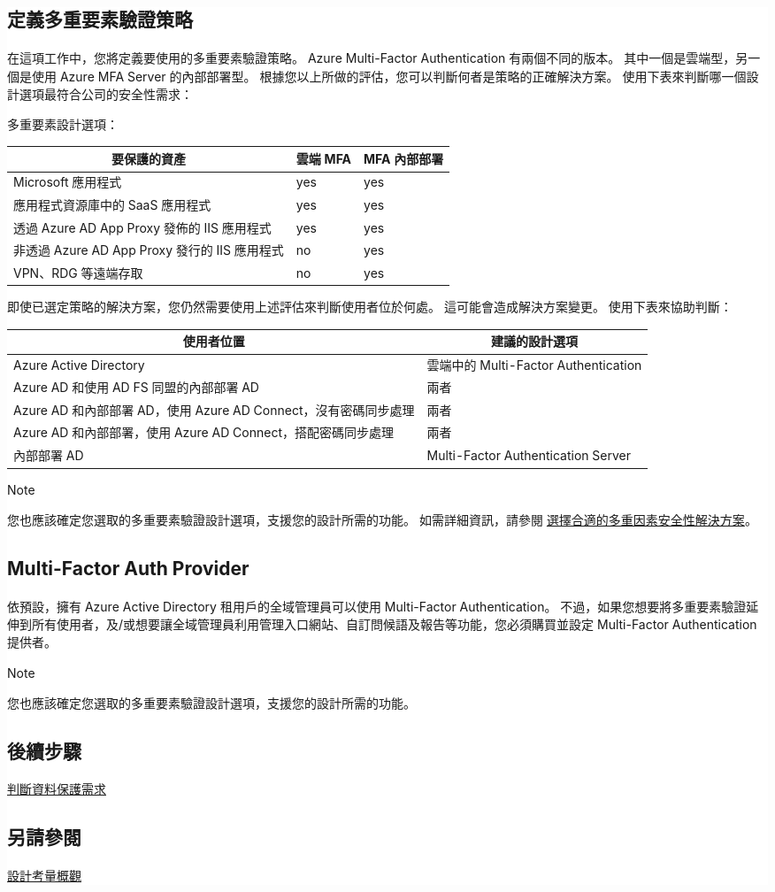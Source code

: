 ## <a name="define-multi-factor-authentication-strategy"></a>定義多重要素驗證策略
在這項工作中，您將定義要使用的多重要素驗證策略。  Azure Multi-Factor Authentication 有兩個不同的版本。  其中一個是雲端型，另一個是使用 Azure MFA Server 的內部部署型。  根據您以上所做的評估，您可以判斷何者是策略的正確解決方案。  使用下表來判斷哪一個設計選項最符合公司的安全性需求：

多重要素設計選項：

| 要保護的資產 | 雲端 MFA | MFA 內部部署 |
| --- | --- | --- |
| Microsoft 應用程式 |yes |yes |
| 應用程式資源庫中的 SaaS 應用程式 |yes |yes |
| 透過 Azure AD App Proxy 發佈的 IIS 應用程式 |yes |yes |
| 非透過 Azure AD App Proxy 發行的 IIS 應用程式 |no |yes |
| VPN、RDG 等遠端存取 |no |yes |

即使已選定策略的解決方案，您仍然需要使用上述評估來判斷使用者位於何處。  這可能會造成解決方案變更。  使用下表來協助判斷：

| 使用者位置 | 建議的設計選項 |
| --- | --- |
| Azure Active Directory |雲端中的 Multi-Factor Authentication |
| Azure AD 和使用 AD FS 同盟的內部部署 AD |兩者 |
| Azure AD 和內部部署 AD，使用 Azure AD Connect，沒有密碼同步處理 |兩者 |
| Azure AD 和內部部署，使用 Azure AD Connect，搭配密碼同步處理 |兩者 |
| 內部部署 AD |Multi-Factor Authentication Server |

> [!NOTE]
> 您也應該確定您選取的多重要素驗證設計選項，支援您的設計所需的功能。  如需詳細資訊，請參閱 [選擇合適的多重因素安全性解決方案](../multi-factor-authentication/multi-factor-authentication-get-started.md#what-am-i-trying-to-secure)。
> 
> 

## <a name="multi-factor-auth-provider"></a>Multi-Factor Auth Provider
依預設，擁有 Azure Active Directory 租用戶的全域管理員可以使用 Multi-Factor Authentication。 不過，如果您想要將多重要素驗證延伸到所有使用者，及/或想要讓全域管理員利用管理入口網站、自訂問候語及報告等功能，您必須購買並設定 Multi-Factor Authentication 提供者。

> [!NOTE]
> 您也應該確定您選取的多重要素驗證設計選項，支援您的設計所需的功能。 
> 
> 

## <a name="next-steps"></a>後續步驟
[判斷資料保護需求](active-directory-hybrid-identity-design-considerations-dataprotection-requirements.md)

## <a name="see-also"></a>另請參閱
[設計考量概觀](active-directory-hybrid-identity-design-considerations-overview.md)

